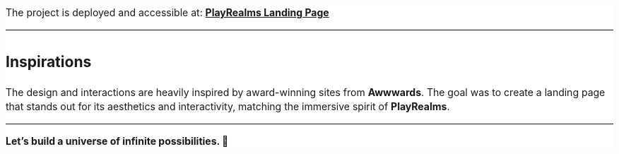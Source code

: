 The project is deployed and accessible at: **[PlayRealms Landing Page](https://playrealms.netlify.app/)**

---

## Inspirations

The design and interactions are heavily inspired by award-winning sites from **Awwwards**. The goal was to create a landing page that stands out for its aesthetics and interactivity, matching the immersive spirit of **PlayRealms**.

---

**Let’s build a universe of infinite possibilities. 🚀**  
